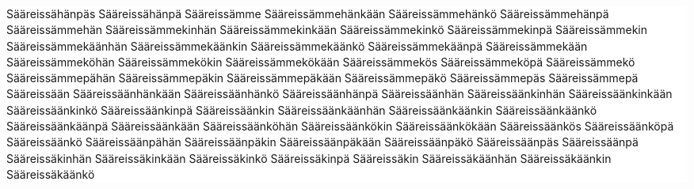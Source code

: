Sääreissähänpäs
Sääreissähänpä
Sääreissämme
Sääreissämmehänkään
Sääreissämmehänkö
Sääreissämmehänpä
Sääreissämmehän
Sääreissämmekinhän
Sääreissämmekinkään
Sääreissämmekinkö
Sääreissämmekinpä
Sääreissämmekin
Sääreissämmekäänhän
Sääreissämmekäänkin
Sääreissämmekäänkö
Sääreissämmekäänpä
Sääreissämmekään
Sääreissämmeköhän
Sääreissämmekökin
Sääreissämmekökään
Sääreissämmekös
Sääreissämmeköpä
Sääreissämmekö
Sääreissämmepähän
Sääreissämmepäkin
Sääreissämmepäkään
Sääreissämmepäkö
Sääreissämmepäs
Sääreissämmepä
Sääreissään
Sääreissäänhänkään
Sääreissäänhänkö
Sääreissäänhänpä
Sääreissäänhän
Sääreissäänkinhän
Sääreissäänkinkään
Sääreissäänkinkö
Sääreissäänkinpä
Sääreissäänkin
Sääreissäänkäänhän
Sääreissäänkäänkin
Sääreissäänkäänkö
Sääreissäänkäänpä
Sääreissäänkään
Sääreissäänköhän
Sääreissäänkökin
Sääreissäänkökään
Sääreissäänkös
Sääreissäänköpä
Sääreissäänkö
Sääreissäänpähän
Sääreissäänpäkin
Sääreissäänpäkään
Sääreissäänpäkö
Sääreissäänpäs
Sääreissäänpä
Sääreissäkinhän
Sääreissäkinkään
Sääreissäkinkö
Sääreissäkinpä
Sääreissäkin
Sääreissäkäänhän
Sääreissäkäänkin
Sääreissäkäänkö